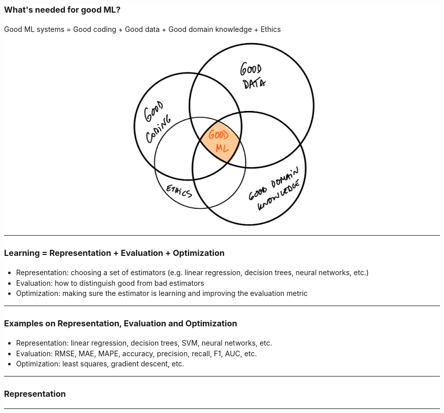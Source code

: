 
### What's needed for good ML?

Good ML systems = Good coding + Good data + Good domain knowledge + Ethics

<style>
  img[alt~="center"] {
    display: block;
    margin: 0 auto;
  }
</style>
![center width:400px](../img/venn_ml.png)

---

### Learning = Representation + Evaluation + Optimization


* Representation: choosing a set of estimators (e.g. linear regression, decision trees, neural networks, etc.)
* Evaluation: how to distinguish good from bad estimators
* Optimization: making sure the estimator is learning and improving the evaluation metric

---

### Examples on Representation, Evaluation and Optimization

* Representation: linear regression, decision trees, SVM, neural networks, etc.
* Evaluation: RMSE, MAE, MAPE, accuracy, precision, recall, F1, AUC, etc.
* Optimization: least squares, gradient descent, etc.

---

### Representation

---